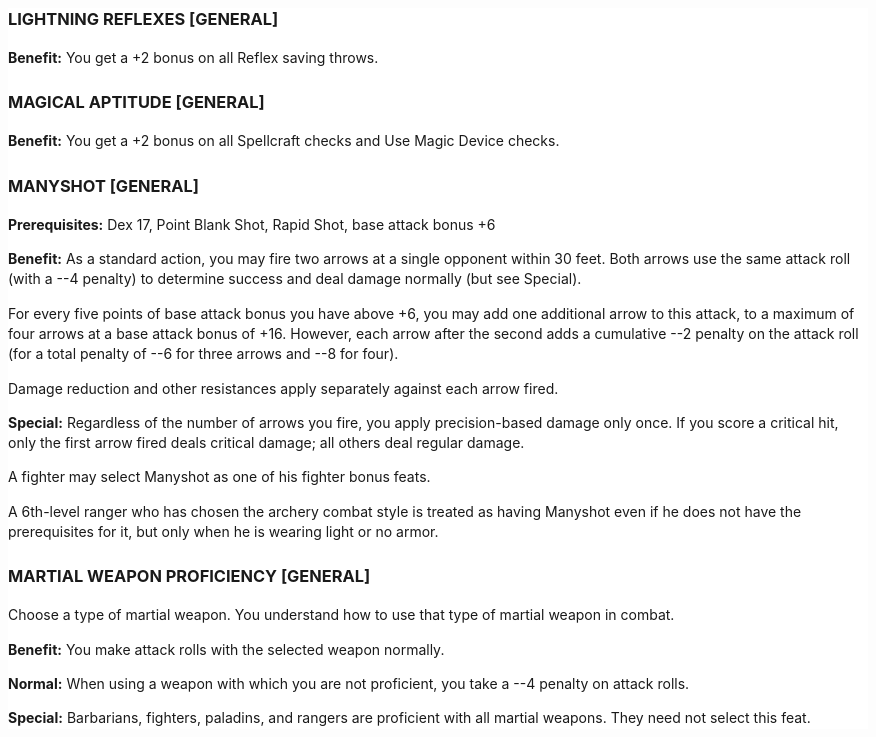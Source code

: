 ### LIGHTNING REFLEXES \[GENERAL\]

**Benefit:** You get a +2 bonus on all Reflex saving
throws.

### MAGICAL APTITUDE \[GENERAL\]

**Benefit:** You get a +2 bonus on all Spellcraft checks
and Use Magic Device checks.

### MANYSHOT \[GENERAL\]

**Prerequisites:** Dex 17, Point Blank Shot, Rapid Shot,
base attack bonus +6

**Benefit:** As a standard action, you may fire two
arrows at a single opponent within 30 feet. Both arrows use the same
attack roll (with a --4 penalty) to determine success and deal damage
normally (but see Special).

For every five points of base attack bonus you have above +6, you may
add one additional arrow to this attack, to a maximum of four arrows at
a base attack bonus of +16. However, each arrow after the second adds a
cumulative --2 penalty on the attack roll (for a total penalty of --6
for three arrows and --8 for four).

Damage reduction and other resistances apply separately against each
arrow fired.

**Special:** Regardless of the number of arrows you fire,
you apply precision-based damage only once. If you score a critical hit,
only the first arrow fired deals critical damage; all others deal
regular damage.

A fighter may select Manyshot as one of his fighter bonus
feats.

A 6th-level ranger who has chosen the archery combat style is treated
as having Manyshot even if he does not have the prerequisites for it,
but only when he is wearing light or no armor.

### MARTIAL WEAPON PROFICIENCY \[GENERAL\]

Choose a type of martial weapon. You understand how to use that type of
martial weapon in combat.

**Benefit:** You make attack rolls with the selected
weapon normally.

**Normal:** When using a weapon with which you are not
proficient, you take a --4 penalty on attack rolls.

**Special:** Barbarians, fighters, paladins, and rangers
are proficient with all martial weapons. They need not select this
feat.
